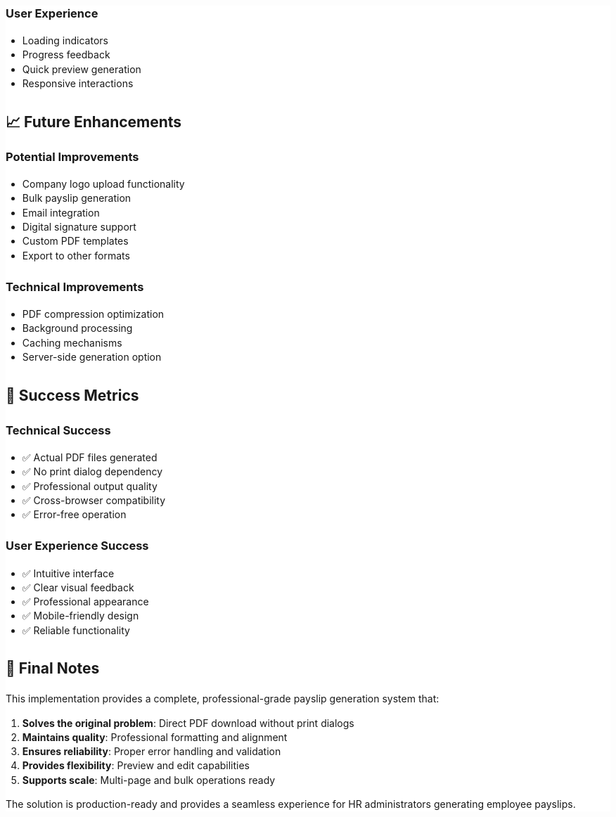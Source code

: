 ### User Experience
- Loading indicators
- Progress feedback
- Quick preview generation
- Responsive interactions

## 📈 Future Enhancements

### Potential Improvements
- Company logo upload functionality
- Bulk payslip generation
- Email integration
- Digital signature support
- Custom PDF templates
- Export to other formats

### Technical Improvements
- PDF compression optimization
- Background processing
- Caching mechanisms
- Server-side generation option

## 🎉 Success Metrics

### Technical Success
- ✅ Actual PDF files generated
- ✅ No print dialog dependency
- ✅ Professional output quality
- ✅ Cross-browser compatibility
- ✅ Error-free operation

### User Experience Success
- ✅ Intuitive interface
- ✅ Clear visual feedback
- ✅ Professional appearance
- ✅ Mobile-friendly design
- ✅ Reliable functionality

## 📝 Final Notes

This implementation provides a complete, professional-grade payslip generation system that:

1. **Solves the original problem**: Direct PDF download without print dialogs
2. **Maintains quality**: Professional formatting and alignment
3. **Ensures reliability**: Proper error handling and validation
4. **Provides flexibility**: Preview and edit capabilities
5. **Supports scale**: Multi-page and bulk operations ready

The solution is production-ready and provides a seamless experience for HR administrators generating employee payslips.

